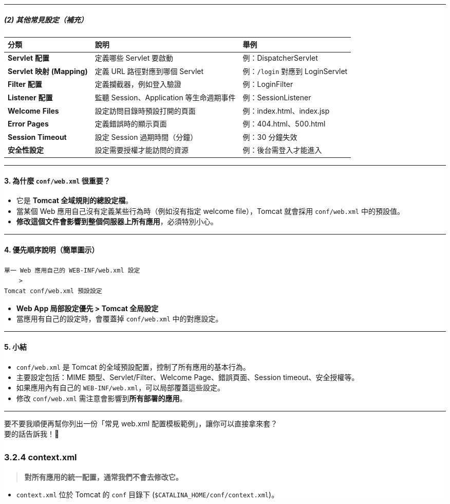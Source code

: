 
---

##### (2) 其他常見設定（補充）

| 分類 | 說明 | 舉例 |
| :-- | :-- | :-- |
| **Servlet 配置** | 定義哪些 Servlet 要啟動 | 例：DispatcherServlet |
| **Servlet 映射 (Mapping)** | 定義 URL 路徑對應到哪個 Servlet | 例：`/login` 對應到 LoginServlet |
| **Filter 配置** | 定義攔截器，例如登入驗證 | 例：LoginFilter |
| **Listener 配置** | 監聽 Session、Application 等生命週期事件 | 例：SessionListener |
| **Welcome Files** | 設定訪問目錄時預設打開的頁面 | 例：index.html、index.jsp |
| **Error Pages** | 定義錯誤時的顯示頁面 | 例：404.html、500.html |
| **Session Timeout** | 設定 Session 過期時間（分鐘） | 例：30 分鐘失效 |
| **安全性設定** | 設定需要授權才能訪問的資源 | 例：後台需登入才能進入 |

---

#### 3. 為什麼 `conf/web.xml` 很重要？

- 它是 **Tomcat 全域規則的總設定檔**。
- 當某個 Web 應用自己沒有定義某些行為時（例如沒有指定 welcome file），Tomcat 就會採用 `conf/web.xml` 中的預設值。
- **修改這個文件會影響到整個伺服器上所有應用**，必須特別小心。

---

#### 4. 優先順序說明（簡單圖示）

```text
單一 Web 應用自己的 WEB-INF/web.xml 設定
    >
Tomcat conf/web.xml 預設設定
```
- **Web App 局部設定優先 > Tomcat 全局設定**
- 當應用有自己的設定時，會覆蓋掉 `conf/web.xml` 中的對應設定。

---

#### 5. 小結
- `conf/web.xml` 是 Tomcat 的全域預設配置，控制了所有應用的基本行為。
- 主要設定包括：MIME 類型、Servlet/Filter、Welcome Page、錯誤頁面、Session timeout、安全授權等。
- 如果應用內有自己的 `WEB-INF/web.xml`，可以局部覆蓋這些設定。
- 修改 `conf/web.xml` 需注意會影響到**所有部署的應用**。

---

要不要我順便再幫你列出一份「常見 web.xml 配置模板範例」，讓你可以直接拿來套？  
要的話告訴我！🚀

### 3.2.4 context.xml
> **對所有應用的統一配置，通常我們不會去修改它。**
- `context.xml` 位於 Tomcat 的 `conf` 目錄下 (`$CATALINA_HOME/conf/context.xml`)。
